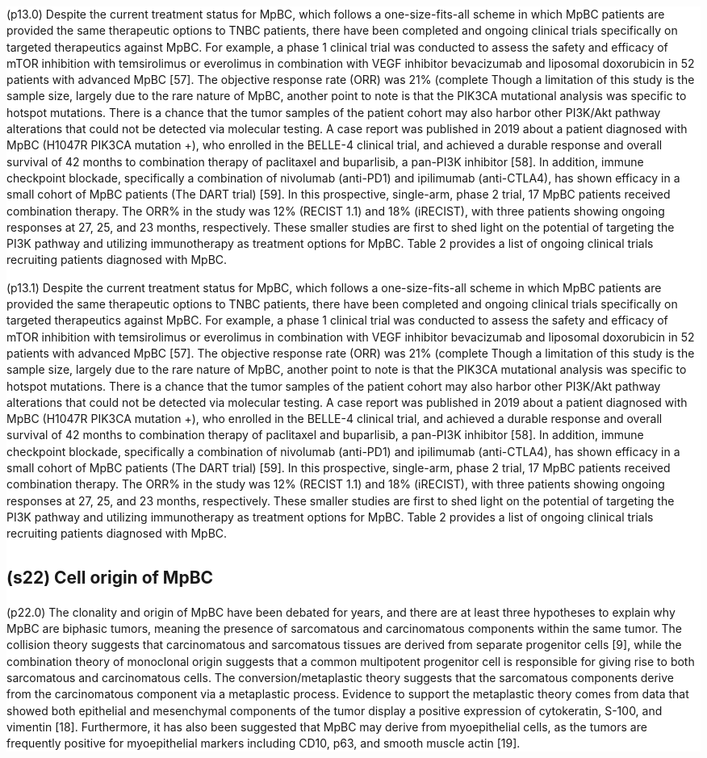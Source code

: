 (p13.0) Despite the current treatment status for MpBC, which follows a one-size-fits-all scheme in which MpBC patients are provided the same therapeutic options to TNBC patients, there have been completed and ongoing clinical trials specifically on targeted therapeutics against MpBC. For example, a phase 1 clinical trial was conducted to assess the safety and efficacy of mTOR inhibition with temsirolimus or everolimus in combination with VEGF inhibitor bevacizumab and liposomal doxorubicin in 52 patients with advanced MpBC [57]. The objective response rate (ORR) was 21% (complete Though a limitation of this study is the sample size, largely due to the rare nature of MpBC, another point to note is that the PIK3CA mutational analysis was specific to hotspot mutations. There is a chance that the tumor samples of the patient cohort may also harbor other PI3K/Akt pathway alterations that could not be detected via molecular testing. A case report was published in 2019 about a patient diagnosed with MpBC (H1047R PIK3CA mutation +), who enrolled in the BELLE-4 clinical trial, and achieved a durable response and overall survival of 42 months to combination therapy of paclitaxel and buparlisib, a pan-PI3K inhibitor [58]. In addition, immune checkpoint blockade, specifically a combination of nivolumab (anti-PD1) and ipilimumab (anti-CTLA4), has shown efficacy in a small cohort of MpBC patients (The DART trial) [59]. In this prospective, single-arm, phase 2 trial, 17 MpBC patients received combination therapy. The ORR% in the study was 12% (RECIST 1.1) and 18% (iRECIST), with three patients showing ongoing responses at 27, 25, and 23 months, respectively. These smaller studies are first to shed light on the potential of targeting the PI3K pathway and utilizing immunotherapy as treatment options for MpBC. Table 2 provides a list of ongoing clinical trials recruiting patients diagnosed with MpBC.

(p13.1) Despite the current treatment status for MpBC, which follows a one-size-fits-all scheme in which MpBC patients are provided the same therapeutic options to TNBC patients, there have been completed and ongoing clinical trials specifically on targeted therapeutics against MpBC. For example, a phase 1 clinical trial was conducted to assess the safety and efficacy of mTOR inhibition with temsirolimus or everolimus in combination with VEGF inhibitor bevacizumab and liposomal doxorubicin in 52 patients with advanced MpBC [57]. The objective response rate (ORR) was 21% (complete Though a limitation of this study is the sample size, largely due to the rare nature of MpBC, another point to note is that the PIK3CA mutational analysis was specific to hotspot mutations. There is a chance that the tumor samples of the patient cohort may also harbor other PI3K/Akt pathway alterations that could not be detected via molecular testing. A case report was published in 2019 about a patient diagnosed with MpBC (H1047R PIK3CA mutation +), who enrolled in the BELLE-4 clinical trial, and achieved a durable response and overall survival of 42 months to combination therapy of paclitaxel and buparlisib, a pan-PI3K inhibitor [58]. In addition, immune checkpoint blockade, specifically a combination of nivolumab (anti-PD1) and ipilimumab (anti-CTLA4), has shown efficacy in a small cohort of MpBC patients (The DART trial) [59]. In this prospective, single-arm, phase 2 trial, 17 MpBC patients received combination therapy. The ORR% in the study was 12% (RECIST 1.1) and 18% (iRECIST), with three patients showing ongoing responses at 27, 25, and 23 months, respectively. These smaller studies are first to shed light on the potential of targeting the PI3K pathway and utilizing immunotherapy as treatment options for MpBC. Table 2 provides a list of ongoing clinical trials recruiting patients diagnosed with MpBC.
## (s22) Cell origin of MpBC
(p22.0) The clonality and origin of MpBC have been debated for years, and there are at least three hypotheses to explain why MpBC are biphasic tumors, meaning the presence of sarcomatous and carcinomatous components within the same tumor. The collision theory suggests that carcinomatous and sarcomatous tissues are derived from separate progenitor cells [9], while the combination theory of monoclonal origin suggests that a common multipotent progenitor cell is responsible for giving rise to both sarcomatous and carcinomatous cells. The conversion/metaplastic theory suggests that the sarcomatous components derive from the carcinomatous component via a metaplastic process. Evidence to support the metaplastic theory comes from data that showed both epithelial and mesenchymal components of the tumor display a positive expression of cytokeratin, S-100, and vimentin [18]. Furthermore, it has also been suggested that MpBC may derive from myoepithelial cells, as the tumors are frequently positive for myoepithelial markers including CD10, p63, and smooth muscle actin [19].

